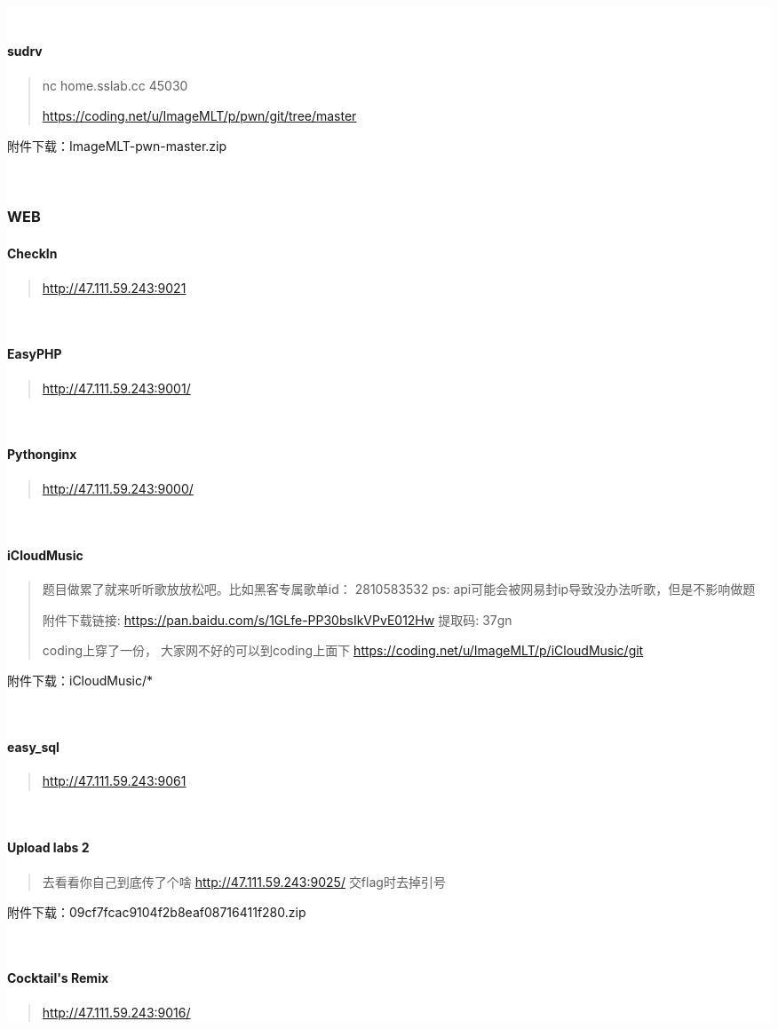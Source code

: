 <br/>

#### **sudrv**

> nc home.sslab.cc 45030
>
> https://coding.net/u/ImageMLT/p/pwn/git/tree/master

附件下载：ImageMLT-pwn-master.zip

<br/>

### **WEB**

#### **CheckIn**

> http://47.111.59.243:9021

<br/>

#### **EasyPHP**

> http://47.111.59.243:9001/

<br/>

#### **Pythonginx**

> http://47.111.59.243:9000/

<br/>

#### **iCloudMusic**

> 题目做累了就来听听歌放放松吧。比如黑客专属歌单id： 2810583532 ps: api可能会被网易封ip导致没办法听歌，但是不影响做题
>
> 附件下载链接: https://pan.baidu.com/s/1GLfe-PP30bsIkVPvE012Hw 提取码: 37gn
>
> coding上穿了一份， 大家网不好的可以到coding上面下 https://coding.net/u/ImageMLT/p/iCloudMusic/git

附件下载：iCloudMusic/*

<br/>

#### **easy_sql**

> http://47.111.59.243:9061

<br/>

#### **Upload labs 2**

> 去看看你自己到底传了个啥 http://47.111.59.243:9025/ 交flag时去掉引号

附件下载：09cf7fcac9104f2b8eaf08716411f280.zip

<br/>

#### **Cocktail's Remix**

> http://47.111.59.243:9016/